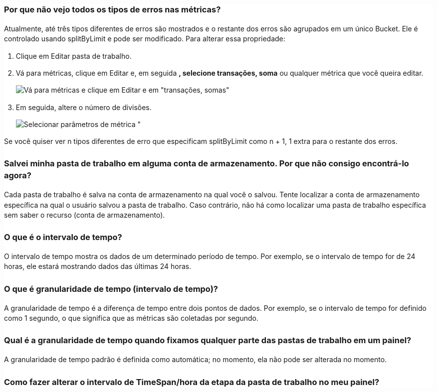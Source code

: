 ### <a name="why-dont-i-see-all-the-types-of-errors-in-metrics"></a>Por que não vejo todos os tipos de erros nas métricas?

Atualmente, até três tipos diferentes de erros são mostrados e o restante dos erros são agrupados em um único Bucket. Ele é controlado usando splitByLimit e pode ser modificado. Para alterar essa propriedade:

1. Clique em Editar pasta de trabalho.
2. Vá para métricas, clique em Editar e, em seguida **, selecione transações, soma** ou qualquer métrica que você queira editar.

    ![Vá para métricas e clique em Editar e em "transações, somas"](./media/storage-insights-overview/fqa7.png)

1. Em seguida, altere o número de divisões.

    ![Selecionar parâmetros de métrica "](./media/storage-insights-overview/fqa7-2.png)

Se você quiser ver n tipos diferentes de erro que especificam splitByLimit como n + 1, 1 extra para o restante dos erros.

###  <a name="i-saved-my-workbook-while-on-some-storage-account-why-cant-i-find-it-now"></a>Salvei minha pasta de trabalho em alguma conta de armazenamento. Por que não consigo encontrá-lo agora?

Cada pasta de trabalho é salva na conta de armazenamento na qual você o salvou. Tente localizar a conta de armazenamento específica na qual o usuário salvou a pasta de trabalho. Caso contrário, não há como localizar uma pasta de trabalho específica sem saber o recurso (conta de armazenamento).

### <a name="what-is-time-range"></a>O que é o intervalo de tempo?

O intervalo de tempo mostra os dados de um determinado período de tempo. Por exemplo, se o intervalo de tempo for de 24 horas, ele estará mostrando dados das últimas 24 horas.

### <a name="what-is-time-granularity-time-grain"></a>O que é granularidade de tempo (intervalo de tempo)?

A granularidade de tempo é a diferença de tempo entre dois pontos de dados. Por exemplo, se o intervalo de tempo for definido como 1 segundo, o que significa que as métricas são coletadas por segundo.

### <a name="what-is-the-time-granularity-once-we-pin-any-part-of-the-workbooks-to-a-dashboard"></a>Qual é a granularidade de tempo quando fixamos qualquer parte das pastas de trabalho em um painel?

A granularidade de tempo padrão é definida como automática; no momento, ela não pode ser alterada no momento.

### <a name="how-do-i-change-the-timespan-time-range-of-the-workbook-step-on-my-dashboard"></a>Como fazer alterar o intervalo de TimeSpan/hora da etapa da pasta de trabalho no meu painel?

